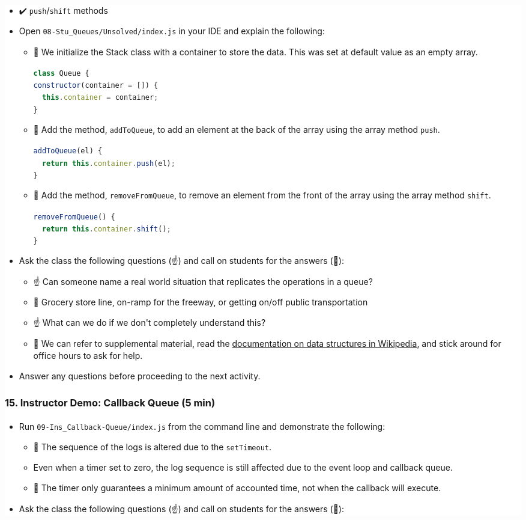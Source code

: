   * ✔️ `push`/`shift` methods

* Open `08-Stu_Queues/Unsolved/index.js` in your IDE and explain the following: 

  * 🔑 We initialize the Stack class with a container to store the data. This was set at default value as an empty array.

    ```js
    class Queue {
    constructor(container = []) {
      this.container = container;
    }
    ```

  * 🔑 Add the method, `addToQueue`, to add an element at the back of the array using the array method `push`.

    ```js
    addToQueue(el) {
      return this.container.push(el);
    }
    ```

  * 🔑 Add the method, `removeFromQueue`, to remove an element from the front of the array using the array method `shift`.

    ```js
    removeFromQueue() {
      return this.container.shift();
    }
    ```

* Ask the class the following questions (☝️) and call on students for the answers (🙋):

  * ☝️ Can someone name a real world situation that replicates the operations in a queue?

  * 🙋 Grocery store line, on-ramp for the freeway, or getting on/off public transportation

  * ☝️ What can we do if we don't completely understand this?

  * 🙋 We can refer to supplemental material, read the [documentation on data structures in Wikipedia](https://en.wikipedia.org/wiki/Data_structure), and stick around for office hours to ask for help.

* Answer any questions before proceeding to the next activity.

### 15. Instructor Demo: Callback Queue (5 min) 

* Run `09-Ins_Callback-Queue/index.js` from the command line and demonstrate the following: 

  * 🔑 The sequence of the logs is altered due to the `setTimeout`.

  * Even when a timer set to zero, the log sequence is still affected due to the event loop and callback queue.
  
  * 🔑 The timer only guarantees a minimum amount of accounted time, not when the callback will execute.

* Ask the class the following questions (☝️) and call on students for the answers (🙋):
